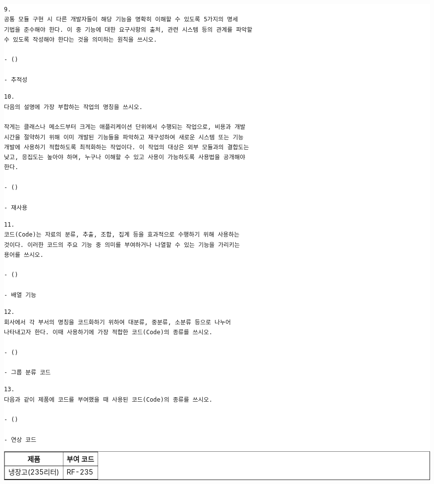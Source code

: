 ```
9.
공통 모듈 구현 시 다른 개발자들이 해당 기능을 명확히 이해할 수 있도록 5가지의 명세 
기법을 준수해야 한다. 이 중 기능에 대한 요구사항의 출처, 관련 시스템 등의 관계를 파악할 
수 있도록 작성해야 한다는 것을 의미하는 원칙을 쓰시오.

- ()

- 추적성
```

```
10.
다음의 설명에 가장 부합하는 작업의 명칭을 쓰시오.

작게는 클래스나 메소드부터 크게는 애플리케이션 단위에서 수행되는 작업으로, 비용과 개발 
시간을 절약하기 위해 이미 개발된 기능들을 파악하고 재구성하여 새로운 시스템 또는 기능 
개발에 사용하기 적합하도록 최적화하는 작업이다. 이 작업의 대상은 외부 모듈과의 결합도는 
낮고, 응집도는 높아야 하며, 누구나 이해할 수 있고 사용이 가능하도록 사용법을 공개해야 
한다.

- ()

- 재사용
```

```
11.
코드(Code)는 자료의 분류, 추출, 조합, 집계 등을 효과적으로 수행하기 위해 사용하는 
것이다. 이러한 코드의 주요 기능 중 의미를 부여하거나 나열할 수 있는 기능을 가리키는 
용어를 쓰시오.

- ()

- 배열 기능
```

```
12.
회사에서 각 부서의 명칭을 코드화하기 위하여 대분류, 중분류, 소분류 등으로 나누어 
나타내고자 한다. 이때 사용하기에 가장 적합한 코드(Code)의 종류를 쓰시오.

- ()

- 그룹 분류 코드
```

```
13.
다음과 같이 제품에 코드를 부여했을 때 사용된 코드(Code)의 종류를 쓰시오.

- ()

- 연상 코드
```
<table border="1">
    <tr>
        <th>제품
        </th>
        <th>부여 코드
        </th>
    </tr>
    <tr>
        <td>냉장고(235리터)
        </td>
        <td>RF-235
        </td>